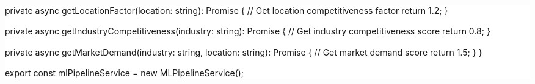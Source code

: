   private async getLocationFactor(location: string): Promise<number> {
    // Get location competitiveness factor
    return 1.2;
  }

  private async getIndustryCompetitiveness(industry: string): Promise<number> {
    // Get industry competitiveness score
    return 0.8;
  }

  private async getMarketDemand(industry: string, location: string): Promise<number> {
    // Get market demand score
    return 1.5;
  }
}

export const mlPipelineService = new MLPipelineService();